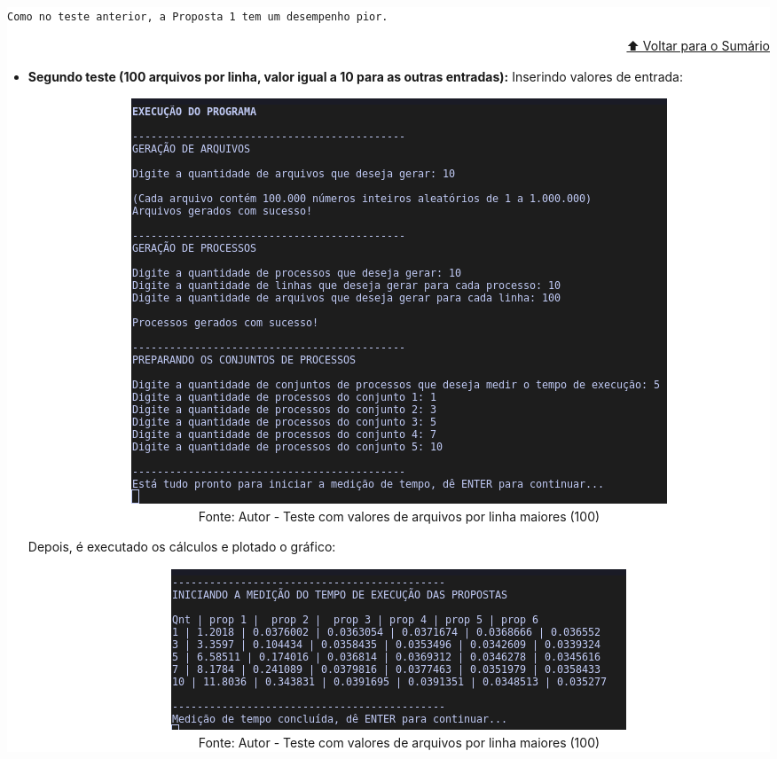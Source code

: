     Como no teste anterior, a Proposta 1 tem um desempenho pior.
<p align="right"><a href="#-tópicos">⬆️ Voltar para o Sumário</a></p>

- **Segundo teste (100 arquivos por linha, valor igual a 10 para as outras entradas):** Inserindo valores de entrada: 

    <p align="center">
        <figure align="center">
        <img src="./images/testes/teste15.1.png" alt="Teste com valores de arquivos por linha maiores (100)">
        <figcaption>Fonte: Autor - Teste com valores de arquivos por linha maiores (100)</figcaption>
        </figure>
    </p>

    Depois, é executado os cálculos e plotado o gráfico: 
    <p align="center">
        <figure align="center">
        <img src="./images/testes/teste15.2.png" alt="Teste com valores de arquivos por linha maiores (100)">
        <figcaption>Fonte: Autor - Teste com valores de arquivos por linha maiores (100)</figcaption>
        </figure>
    </p>
    <p align="center">
        <figure align="center">